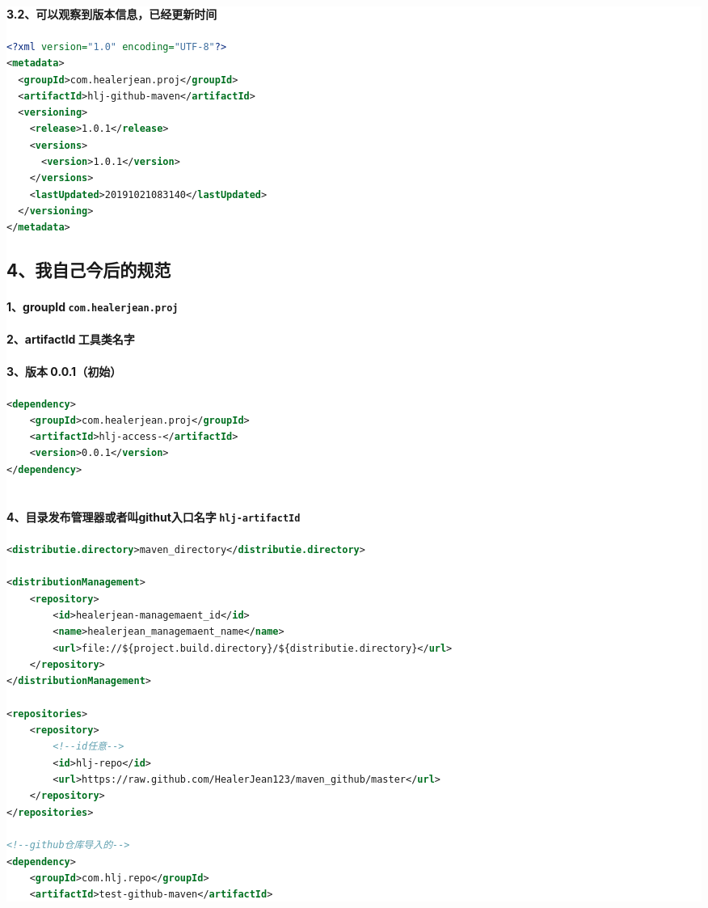


#### 3.2、可以观察到版本信息，已经更新时间


```xml
<?xml version="1.0" encoding="UTF-8"?>
<metadata>
  <groupId>com.healerjean.proj</groupId>
  <artifactId>hlj-github-maven</artifactId>
  <versioning>
    <release>1.0.1</release>
    <versions>
      <version>1.0.1</version>
    </versions>
    <lastUpdated>20191021083140</lastUpdated>
  </versioning>
</metadata>


```

## 4、我自己今后的规范

#### 1、groupId `com.healerjean.proj`
#### 2、artifactId 工具类名字
#### 3、版本 0.0.1（初始）

```xml
<dependency>
	<groupId>com.healerjean.proj</groupId>
	<artifactId>hlj-access-</artifactId>
	<version>0.0.1</version>
</dependency>



```

#### 4、目录发布管理器或者叫githut入口名字 `hlj-artifactId`


```xml
<distributie.directory>maven_directory</distributie.directory>

<distributionManagement>
    <repository>
        <id>healerjean-managemaent_id</id>
        <name>healerjean_managemaent_name</name>
        <url>file://${project.build.directory}/${distributie.directory}</url>
    </repository>
</distributionManagement>

<repositories>
    <repository>
        <!--id任意-->
        <id>hlj-repo</id>
        <url>https://raw.github.com/HealerJean123/maven_github/master</url>
    </repository>
</repositories>

<!--github仓库导入的-->
<dependency>
    <groupId>com.hlj.repo</groupId>
    <artifactId>test-github-maven</artifactId>
```